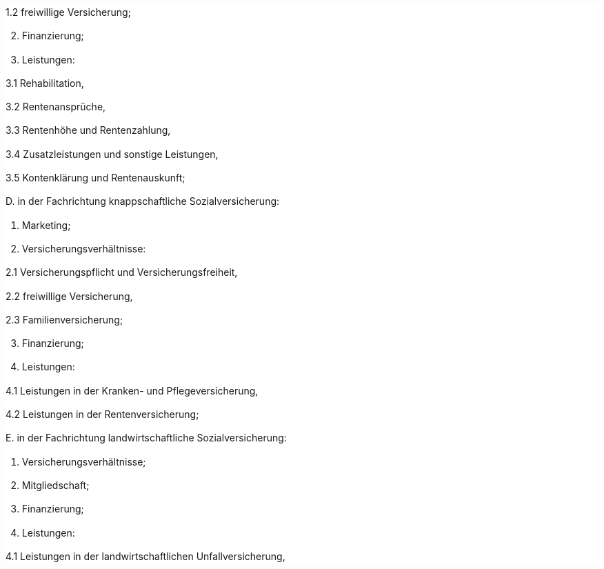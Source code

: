 
1.2 freiwillige Versicherung;


2.  Finanzierung;


3.  Leistungen:


3.1 Rehabilitation,


3.2 Rentenansprüche,


3.3 Rentenhöhe und Rentenzahlung,


3.4 Zusatzleistungen und sonstige Leistungen,


3.5 Kontenklärung und Rentenauskunft;


D.  in der Fachrichtung knappschaftliche Sozialversicherung:


1.  Marketing;


2.  Versicherungsverhältnisse:


2.1 Versicherungspflicht und Versicherungsfreiheit,


2.2 freiwillige Versicherung,


2.3 Familienversicherung;


3.  Finanzierung;


4.  Leistungen:


4.1 Leistungen in der Kranken- und Pflegeversicherung,


4.2 Leistungen in der Rentenversicherung;


E.  in der Fachrichtung landwirtschaftliche Sozialversicherung:


1.  Versicherungsverhältnisse;


2.  Mitgliedschaft;


3.  Finanzierung;


4.  Leistungen:


4.1 Leistungen in der landwirtschaftlichen Unfallversicherung,

